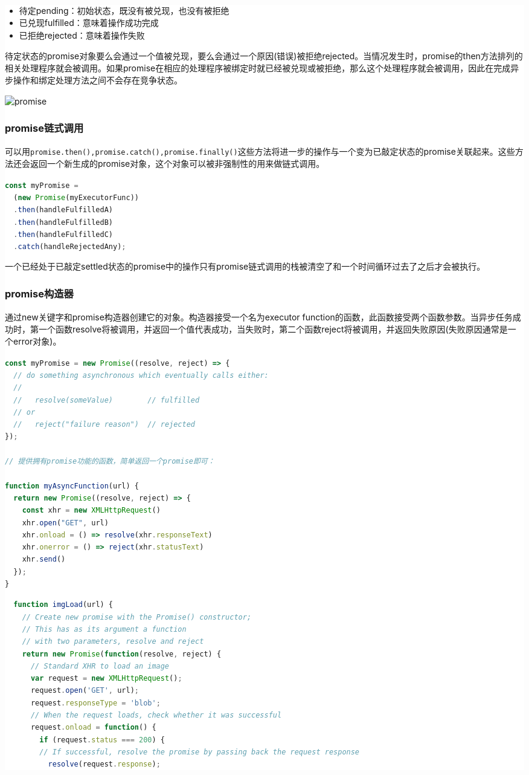* 待定pending：初始状态，既没有被兑现，也没有被拒绝
* 已兑现fulfilled：意味着操作成功完成
* 已拒绝rejected：意味着操作失败

待定状态的promise对象要么会通过一个值被兑现，要么会通过一个原因(错误)被拒绝rejected。当情况发生时，promise的then方法排列的相关处理程序就会被调用。如果promise在相应的处理程序被绑定时就已经被兑现或被拒绝，那么这个处理程序就会被调用，因此在完成异步操作和绑定处理方法之间不会存在竞争状态。

![promise](https://mdn.mozillademos.org/files/8633/promises.png)

### promise链式调用

可以用`promise.then(),promise.catch(),promise.finally()`这些方法将进一步的操作与一个变为已敲定状态的promise关联起来。这些方法还会返回一个新生成的promise对象，这个对象可以被非强制性的用来做链式调用。

```js
const myPromise =
  (new Promise(myExecutorFunc))
  .then(handleFulfilledA)
  .then(handleFulfilledB)
  .then(handleFulfilledC)
  .catch(handleRejectedAny);
```

一个已经处于已敲定settled状态的promise中的操作只有promise链式调用的栈被清空了和一个时间循环过去了之后才会被执行。

### promise构造器

通过new关键字和promise构造器创建它的对象。构造器接受一个名为executor function的函数，此函数接受两个函数参数。当异步任务成功时，第一个函数resolve将被调用，并返回一个值代表成功，当失败时，第二个函数reject将被调用，并返回失败原因(失败原因通常是一个error对象)。

```js
const myPromise = new Promise((resolve, reject) => {
  // do something asynchronous which eventually calls either:
  //
  //   resolve(someValue)        // fulfilled
  // or
  //   reject("failure reason")  // rejected
});

// 提供拥有promise功能的函数，简单返回一个promise即可：

function myAsyncFunction(url) {
  return new Promise((resolve, reject) => {
    const xhr = new XMLHttpRequest() 
    xhr.open("GET", url) 
    xhr.onload = () => resolve(xhr.responseText) 
    xhr.onerror = () => reject(xhr.statusText) 
    xhr.send() 
  });
}
```

```js
  function imgLoad(url) {
    // Create new promise with the Promise() constructor;
    // This has as its argument a function
    // with two parameters, resolve and reject
    return new Promise(function(resolve, reject) {
      // Standard XHR to load an image
      var request = new XMLHttpRequest();
      request.open('GET', url);
      request.responseType = 'blob';
      // When the request loads, check whether it was successful
      request.onload = function() {
        if (request.status === 200) {
        // If successful, resolve the promise by passing back the request response
          resolve(request.response);
```